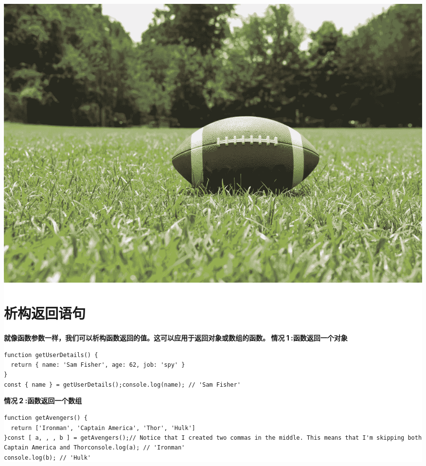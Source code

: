 **![](img/2e51b54f54f43bf6e93408206cc604a3.png)**

# **析构返回语句**

**就像函数参数一样，我们可以析构函数返回的值。这可以应用于返回对象或数组的函数。
**情况 1** :函数返回一个对象**

```
function getUserDetails() {
  return { name: 'Sam Fisher', age: 62, job: 'spy' }
}
const { name } = getUserDetails();console.log(name); // 'Sam Fisher'
```

****情况 2** :函数返回一个数组**

```
function getAvengers() {
  return ['Ironman', 'Captain America', 'Thor', 'Hulk']
}const [ a, , , b ] = getAvengers();// Notice that I created two commas in the middle. This means that I'm skipping both Captain America and Thorconsole.log(a); // 'Ironman'
console.log(b); // 'Hulk'
```
